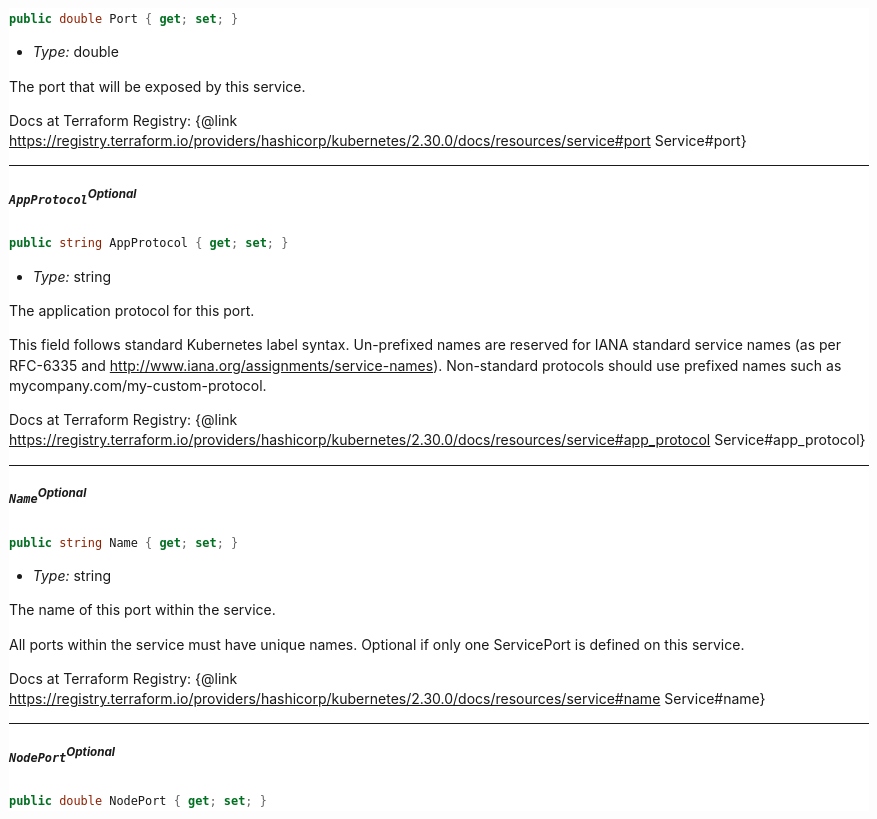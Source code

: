 ```csharp
public double Port { get; set; }
```

- *Type:* double

The port that will be exposed by this service.

Docs at Terraform Registry: {@link https://registry.terraform.io/providers/hashicorp/kubernetes/2.30.0/docs/resources/service#port Service#port}

---

##### `AppProtocol`<sup>Optional</sup> <a name="AppProtocol" id="@cdktf/provider-kubernetes.service.ServiceSpecPort.property.appProtocol"></a>

```csharp
public string AppProtocol { get; set; }
```

- *Type:* string

The application protocol for this port.

This field follows standard Kubernetes label syntax. Un-prefixed names are reserved for IANA standard service names (as per RFC-6335 and http://www.iana.org/assignments/service-names). Non-standard protocols should use prefixed names such as mycompany.com/my-custom-protocol.

Docs at Terraform Registry: {@link https://registry.terraform.io/providers/hashicorp/kubernetes/2.30.0/docs/resources/service#app_protocol Service#app_protocol}

---

##### `Name`<sup>Optional</sup> <a name="Name" id="@cdktf/provider-kubernetes.service.ServiceSpecPort.property.name"></a>

```csharp
public string Name { get; set; }
```

- *Type:* string

The name of this port within the service.

All ports within the service must have unique names. Optional if only one ServicePort is defined on this service.

Docs at Terraform Registry: {@link https://registry.terraform.io/providers/hashicorp/kubernetes/2.30.0/docs/resources/service#name Service#name}

---

##### `NodePort`<sup>Optional</sup> <a name="NodePort" id="@cdktf/provider-kubernetes.service.ServiceSpecPort.property.nodePort"></a>

```csharp
public double NodePort { get; set; }
```
